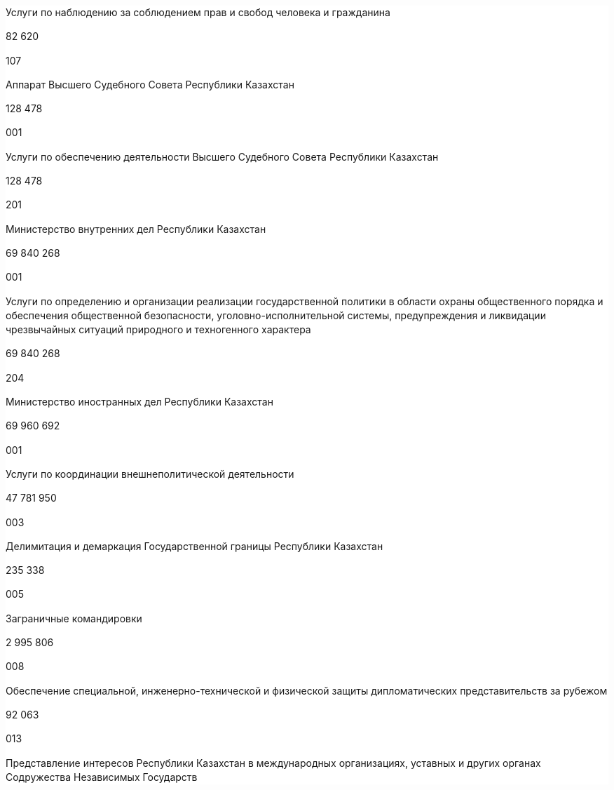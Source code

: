 Услуги по наблюдению за соблюдением прав и свобод человека и гражданина

82 620

107

Аппарат Высшего Судебного Совета Республики Казахстан

128 478

001

Услуги по обеспечению деятельности Высшего Судебного Совета Республики Казахстан

128 478

201

Министерство внутренних дел Республики Казахстан

69 840 268

001

Услуги по определению и организации реализации государственной политики в области охраны общественного порядка и обеспечения общественной безопасности, уголовно-исполнительной системы, предупреждения и ликвидации чрезвычайных ситуаций природного и техногенного характера

69 840 268

204

Министерство иностранных дел Республики Казахстан

69 960 692

001

Услуги по координации внешнеполитической деятельности 

47 781 950

003

Делимитация и демаркация Государственной границы Республики Казахстан

235 338

005

Заграничные командировки

2 995 806

008

Обеспечение специальной, инженерно-технической и физической защиты дипломатических представительств за рубежом

92 063

013

Представление интересов Республики Казахстан в  международных организациях, уставных и других органах Содружества Независимых Государств 
